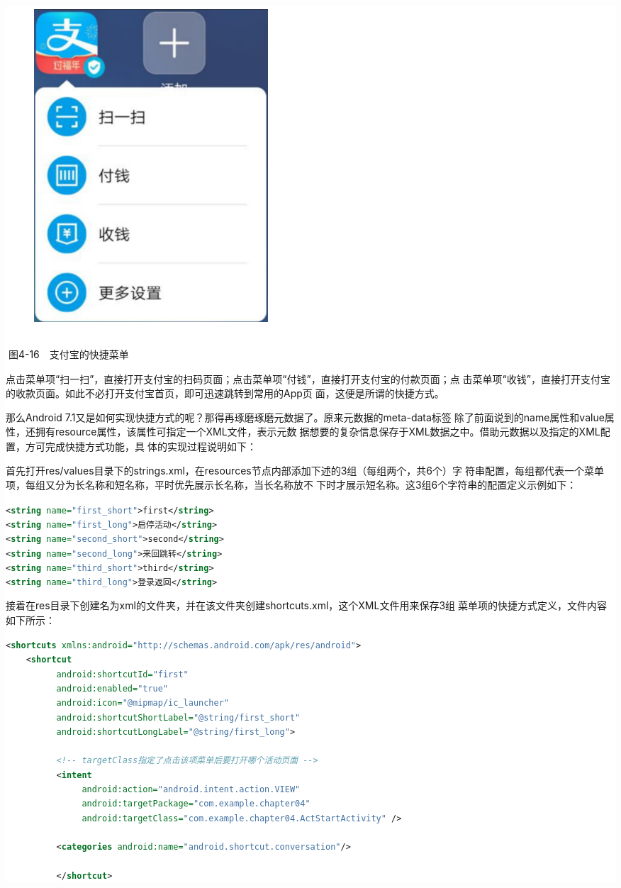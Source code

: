 ![image-20230731212813324](/androidImages/image-20230731212813324.png)

​																					图4-16　支付宝的快捷菜单

点击菜单项“扫一扫”，直接打开支付宝的扫码页面；点击菜单项“付钱”，直接打开支付宝的付款页面；点 击菜单项“收钱”，直接打开支付宝的收款页面。如此不必打开支付宝首页，即可迅速跳转到常用的App页 面，这便是所谓的快捷方式。



那么Android 7.1又是如何实现快捷方式的呢？那得再琢磨琢磨元数据了。原来元数据的meta-data标签 除了前面说到的name属性和value属性，还拥有resource属性，该属性可指定一个XML文件，表示元数 据想要的复杂信息保存于XML数据之中。借助元数据以及指定的XML配置，方可完成快捷方式功能，具 体的实现过程说明如下：

首先打开res/values目录下的strings.xml，在resources节点内部添加下述的3组（每组两个，共6个）字 符串配置，每组都代表一个菜单项，每组又分为长名称和短名称，平时优先展示长名称，当长名称放不 下时才展示短名称。这3组6个字符串的配置定义示例如下：

```xml
<string name="first_short">first</string>
<string name="first_long">启停活动</string>
<string name="second_short">second</string>
<string name="second_long">来回跳转</string>
<string name="third_short">third</string>
<string name="third_long">登录返回</string>
```

接着在res目录下创建名为xml的文件夹，并在该文件夹创建shortcuts.xml，这个XML文件用来保存3组 菜单项的快捷方式定义，文件内容如下所示：


```xml
<shortcuts xmlns:android="http://schemas.android.com/apk/res/android">
	<shortcut
          android:shortcutId="first"
          android:enabled="true"
          android:icon="@mipmap/ic_launcher"
          android:shortcutShortLabel="@string/first_short"
          android:shortcutLongLabel="@string/first_long">
          
          <!-- targetClass指定了点击该项菜单后要打开哪个活动页面 -->
          <intent
               android:action="android.intent.action.VIEW"
               android:targetPackage="com.example.chapter04"
               android:targetClass="com.example.chapter04.ActStartActivity" />
               
          <categories android:name="android.shortcut.conversation"/>
          
          </shortcut>
```